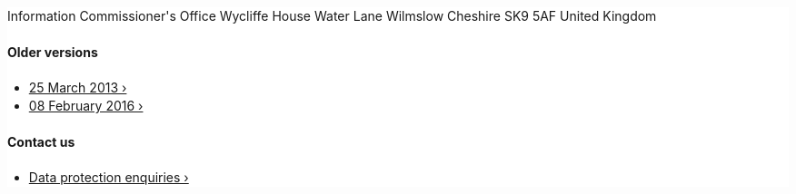 Information Commissioner's Office
Wycliffe House
Water Lane
Wilmslow
Cheshire
SK9 5AF
United Kingdom

#### Older versions

- [25 March 2013 ›](/legal/data-privacy/2013-03-25)
- [08 February 2016 ›](/legal/data-privacy/2016-02-08)

#### Contact us

- [Data protection enquiries ›](/legal/data-privacy/enquiry)
